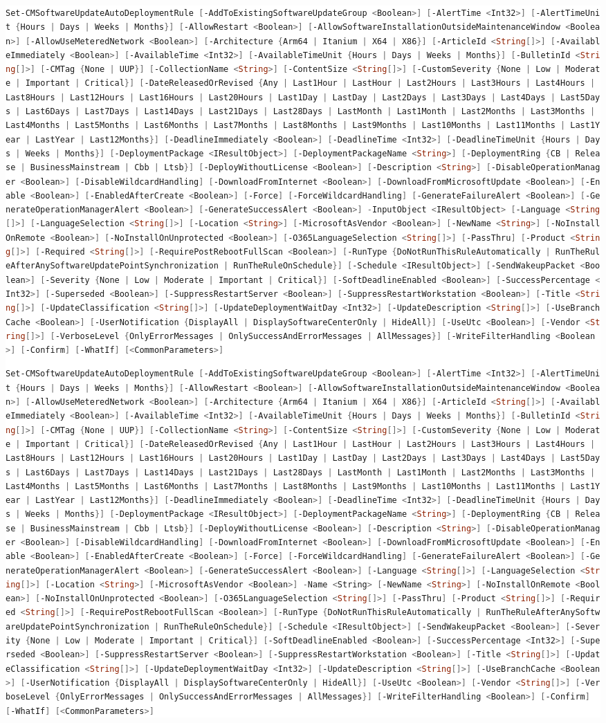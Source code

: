 ```PowerShell
Set-CMSoftwareUpdateAutoDeploymentRule [-AddToExistingSoftwareUpdateGroup <Boolean>] [-AlertTime <Int32>] [-AlertTimeUnit {Hours | Days | Weeks | Months}] [-AllowRestart <Boolean>] [-AllowSoftwareInstallationOutsideMaintenanceWindow <Boolean>] [-AllowUseMeteredNetwork <Boolean>] [-Architecture {Arm64 | Itanium | X64 | X86}] [-ArticleId <String[]>] [-AvailableImmediately <Boolean>] [-AvailableTime <Int32>] [-AvailableTimeUnit {Hours | Days | Weeks | Months}] [-BulletinId <String[]>] [-CMTag {None | UUP}] [-CollectionName <String>] [-ContentSize <String[]>] [-CustomSeverity {None | Low | Moderate | Important | Critical}] [-DateReleasedOrRevised {Any | Last1Hour | LastHour | Last2Hours | Last3Hours | Last4Hours | Last8Hours | Last12Hours | Last16Hours | Last20Hours | Last1Day | LastDay | Last2Days | Last3Days | Last4Days | Last5Days | Last6Days | Last7Days | Last14Days | Last21Days | Last28Days | LastMonth | Last1Month | Last2Months | Last3Months | Last4Months | Last5Months | Last6Months | Last7Months | Last8Months | Last9Months | Last10Months | Last11Months | Last1Year | LastYear | Last12Months}] [-DeadlineImmediately <Boolean>] [-DeadlineTime <Int32>] [-DeadlineTimeUnit {Hours | Days | Weeks | Months}] [-DeploymentPackage <IResultObject>] [-DeploymentPackageName <String>] [-DeploymentRing {CB | Release | BusinessMainstream | Cbb | Ltsb}] [-DeployWithoutLicense <Boolean>] [-Description <String>] [-DisableOperationManager <Boolean>] [-DisableWildcardHandling] [-DownloadFromInternet <Boolean>] [-DownloadFromMicrosoftUpdate <Boolean>] [-Enable <Boolean>] [-EnabledAfterCreate <Boolean>] [-Force] [-ForceWildcardHandling] [-GenerateFailureAlert <Boolean>] [-GenerateOperationManagerAlert <Boolean>] [-GenerateSuccessAlert <Boolean>] -InputObject <IResultObject> [-Language <String[]>] [-LanguageSelection <String[]>] [-Location <String>] [-MicrosoftAsVendor <Boolean>] [-NewName <String>] [-NoInstallOnRemote <Boolean>] [-NoInstallOnUnprotected <Boolean>] [-O365LanguageSelection <String[]>] [-PassThru] [-Product <String[]>] [-Required <String[]>] [-RequirePostRebootFullScan <Boolean>] [-RunType {DoNotRunThisRuleAutomatically | RunTheRuleAfterAnySoftwareUpdatePointSynchronization | RunTheRuleOnSchedule}] [-Schedule <IResultObject>] [-SendWakeupPacket <Boolean>] [-Severity {None | Low | Moderate | Important | Critical}] [-SoftDeadlineEnabled <Boolean>] [-SuccessPercentage <Int32>] [-Superseded <Boolean>] [-SuppressRestartServer <Boolean>] [-SuppressRestartWorkstation <Boolean>] [-Title <String[]>] [-UpdateClassification <String[]>] [-UpdateDeploymentWaitDay <Int32>] [-UpdateDescription <String[]>] [-UseBranchCache <Boolean>] [-UserNotification {DisplayAll | DisplaySoftwareCenterOnly | HideAll}] [-UseUtc <Boolean>] [-Vendor <String[]>] [-VerboseLevel {OnlyErrorMessages | OnlySuccessAndErrorMessages | AllMessages}] [-WriteFilterHandling <Boolean>] [-Confirm] [-WhatIf] [<CommonParameters>]
```
```PowerShell
Set-CMSoftwareUpdateAutoDeploymentRule [-AddToExistingSoftwareUpdateGroup <Boolean>] [-AlertTime <Int32>] [-AlertTimeUnit {Hours | Days | Weeks | Months}] [-AllowRestart <Boolean>] [-AllowSoftwareInstallationOutsideMaintenanceWindow <Boolean>] [-AllowUseMeteredNetwork <Boolean>] [-Architecture {Arm64 | Itanium | X64 | X86}] [-ArticleId <String[]>] [-AvailableImmediately <Boolean>] [-AvailableTime <Int32>] [-AvailableTimeUnit {Hours | Days | Weeks | Months}] [-BulletinId <String[]>] [-CMTag {None | UUP}] [-CollectionName <String>] [-ContentSize <String[]>] [-CustomSeverity {None | Low | Moderate | Important | Critical}] [-DateReleasedOrRevised {Any | Last1Hour | LastHour | Last2Hours | Last3Hours | Last4Hours | Last8Hours | Last12Hours | Last16Hours | Last20Hours | Last1Day | LastDay | Last2Days | Last3Days | Last4Days | Last5Days | Last6Days | Last7Days | Last14Days | Last21Days | Last28Days | LastMonth | Last1Month | Last2Months | Last3Months | Last4Months | Last5Months | Last6Months | Last7Months | Last8Months | Last9Months | Last10Months | Last11Months | Last1Year | LastYear | Last12Months}] [-DeadlineImmediately <Boolean>] [-DeadlineTime <Int32>] [-DeadlineTimeUnit {Hours | Days | Weeks | Months}] [-DeploymentPackage <IResultObject>] [-DeploymentPackageName <String>] [-DeploymentRing {CB | Release | BusinessMainstream | Cbb | Ltsb}] [-DeployWithoutLicense <Boolean>] [-Description <String>] [-DisableOperationManager <Boolean>] [-DisableWildcardHandling] [-DownloadFromInternet <Boolean>] [-DownloadFromMicrosoftUpdate <Boolean>] [-Enable <Boolean>] [-EnabledAfterCreate <Boolean>] [-Force] [-ForceWildcardHandling] [-GenerateFailureAlert <Boolean>] [-GenerateOperationManagerAlert <Boolean>] [-GenerateSuccessAlert <Boolean>] [-Language <String[]>] [-LanguageSelection <String[]>] [-Location <String>] [-MicrosoftAsVendor <Boolean>] -Name <String> [-NewName <String>] [-NoInstallOnRemote <Boolean>] [-NoInstallOnUnprotected <Boolean>] [-O365LanguageSelection <String[]>] [-PassThru] [-Product <String[]>] [-Required <String[]>] [-RequirePostRebootFullScan <Boolean>] [-RunType {DoNotRunThisRuleAutomatically | RunTheRuleAfterAnySoftwareUpdatePointSynchronization | RunTheRuleOnSchedule}] [-Schedule <IResultObject>] [-SendWakeupPacket <Boolean>] [-Severity {None | Low | Moderate | Important | Critical}] [-SoftDeadlineEnabled <Boolean>] [-SuccessPercentage <Int32>] [-Superseded <Boolean>] [-SuppressRestartServer <Boolean>] [-SuppressRestartWorkstation <Boolean>] [-Title <String[]>] [-UpdateClassification <String[]>] [-UpdateDeploymentWaitDay <Int32>] [-UpdateDescription <String[]>] [-UseBranchCache <Boolean>] [-UserNotification {DisplayAll | DisplaySoftwareCenterOnly | HideAll}] [-UseUtc <Boolean>] [-Vendor <String[]>] [-VerboseLevel {OnlyErrorMessages | OnlySuccessAndErrorMessages | AllMessages}] [-WriteFilterHandling <Boolean>] [-Confirm] [-WhatIf] [<CommonParameters>]
```
